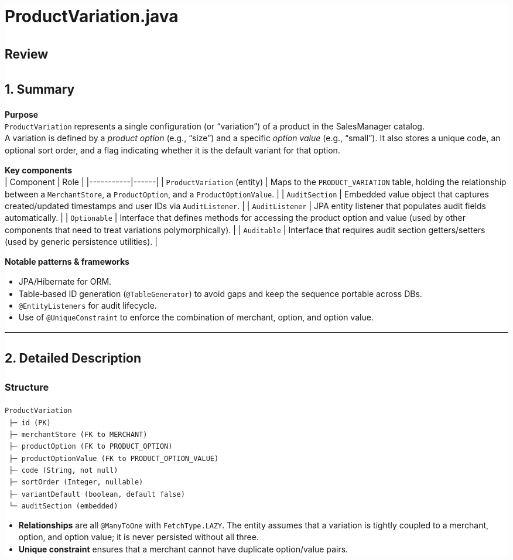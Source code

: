 # ProductVariation.java

## Review

## 1. Summary  

**Purpose**  
`ProductVariation` represents a single configuration (or “variation”) of a product in the SalesManager catalog.  
A variation is defined by a *product option* (e.g., “size”) and a specific *option value* (e.g., “small”). It also stores a unique code, an optional sort order, and a flag indicating whether it is the default variant for that option.

**Key components**  
| Component | Role |
|-----------|------|
| `ProductVariation` (entity) | Maps to the `PRODUCT_VARIATION` table, holding the relationship between a `MerchantStore`, a `ProductOption`, and a `ProductOptionValue`. |
| `AuditSection` | Embedded value object that captures created/updated timestamps and user IDs via `AuditListener`. |
| `AuditListener` | JPA entity listener that populates audit fields automatically. |
| `Optionable` | Interface that defines methods for accessing the product option and value (used by other components that need to treat variations polymorphically). |
| `Auditable` | Interface that requires audit section getters/setters (used by generic persistence utilities). |

**Notable patterns & frameworks**  
* JPA/Hibernate for ORM.  
* Table‑based ID generation (`@TableGenerator`) to avoid gaps and keep the sequence portable across DBs.  
* `@EntityListeners` for audit lifecycle.  
* Use of `@UniqueConstraint` to enforce the combination of merchant, option, and option value.  

---

## 2. Detailed Description  

### Structure  
```text
ProductVariation
 ├─ id (PK)
 ├─ merchantStore (FK to MERCHANT)
 ├─ productOption (FK to PRODUCT_OPTION)
 ├─ productOptionValue (FK to PRODUCT_OPTION_VALUE)
 ├─ code (String, not null)
 ├─ sortOrder (Integer, nullable)
 ├─ variantDefault (boolean, default false)
 └─ auditSection (embedded)
```
* **Relationships** are all `@ManyToOne` with `FetchType.LAZY`. The entity assumes that a variation is tightly coupled to a merchant, option, and option value; it is never persisted without all three.
* **Unique constraint** ensures that a merchant cannot have duplicate option/value pairs.
